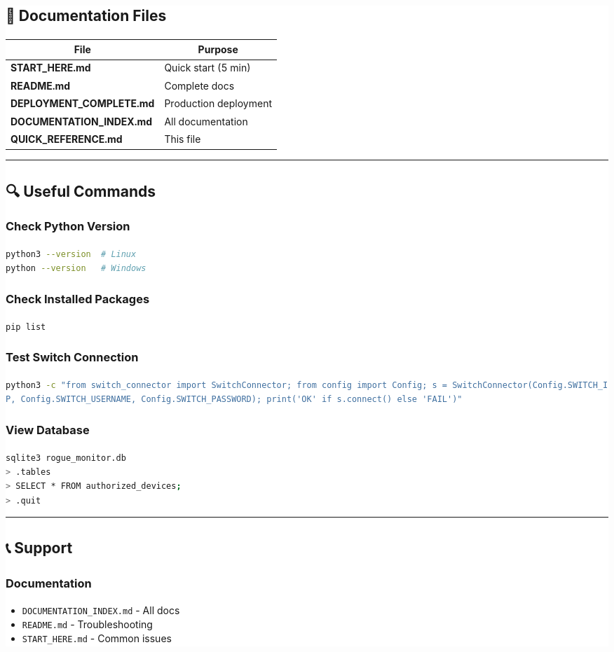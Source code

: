 
## 📖 Documentation Files

| File | Purpose |
|------|---------|
| **START_HERE.md** | Quick start (5 min) |
| **README.md** | Complete docs |
| **DEPLOYMENT_COMPLETE.md** | Production deployment |
| **DOCUMENTATION_INDEX.md** | All documentation |
| **QUICK_REFERENCE.md** | This file |

---

## 🔍 Useful Commands

### Check Python Version
```bash
python3 --version  # Linux
python --version   # Windows
```

### Check Installed Packages
```bash
pip list
```

### Test Switch Connection
```bash
python3 -c "from switch_connector import SwitchConnector; from config import Config; s = SwitchConnector(Config.SWITCH_IP, Config.SWITCH_USERNAME, Config.SWITCH_PASSWORD); print('OK' if s.connect() else 'FAIL')"
```

### View Database
```bash
sqlite3 rogue_monitor.db
> .tables
> SELECT * FROM authorized_devices;
> .quit
```

---

## 📞 Support

### Documentation
- `DOCUMENTATION_INDEX.md` - All docs
- `README.md` - Troubleshooting
- `START_HERE.md` - Common issues
